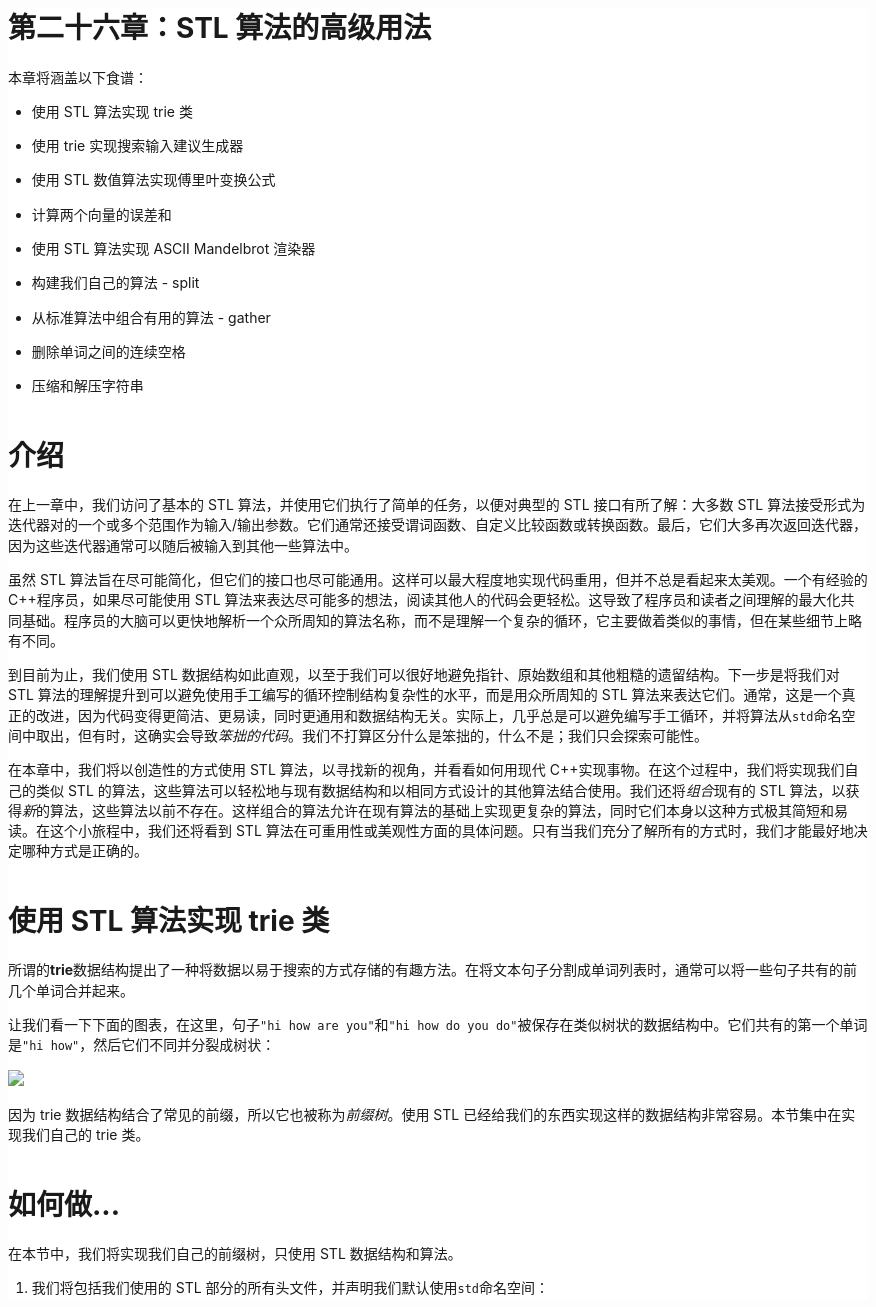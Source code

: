 # 第二十六章：STL 算法的高级用法

本章将涵盖以下食谱：

+   使用 STL 算法实现 trie 类

+   使用 trie 实现搜索输入建议生成器

+   使用 STL 数值算法实现傅里叶变换公式

+   计算两个向量的误差和

+   使用 STL 算法实现 ASCII Mandelbrot 渲染器

+   构建我们自己的算法 - split

+   从标准算法中组合有用的算法 - gather

+   删除单词之间的连续空格

+   压缩和解压字符串

# 介绍

在上一章中，我们访问了基本的 STL 算法，并使用它们执行了简单的任务，以便对典型的 STL 接口有所了解：大多数 STL 算法接受形式为迭代器对的一个或多个范围作为输入/输出参数。它们通常还接受谓词函数、自定义比较函数或转换函数。最后，它们大多再次返回迭代器，因为这些迭代器通常可以随后被输入到其他一些算法中。

虽然 STL 算法旨在尽可能简化，但它们的接口也尽可能通用。这样可以最大程度地实现代码重用，但并不总是看起来太美观。一个有经验的 C++程序员，如果尽可能使用 STL 算法来表达尽可能多的想法，阅读其他人的代码会更轻松。这导致了程序员和读者之间理解的最大化共同基础。程序员的大脑可以更快地解析一个众所周知的算法名称，而不是理解一个复杂的循环，它主要做着类似的事情，但在某些细节上略有不同。

到目前为止，我们使用 STL 数据结构如此直观，以至于我们可以很好地避免指针、原始数组和其他粗糙的遗留结构。下一步是将我们对 STL 算法的理解提升到可以避免使用手工编写的循环控制结构复杂性的水平，而是用众所周知的 STL 算法来表达它们。通常，这是一个真正的改进，因为代码变得更简洁、更易读，同时更通用和数据结构无关。实际上，几乎总是可以避免编写手工循环，并将算法从`std`命名空间中取出，但有时，这确实会导致*笨拙的代码*。我们不打算区分什么是笨拙的，什么不是；我们只会探索可能性。

在本章中，我们将以创造性的方式使用 STL 算法，以寻找新的视角，并看看如何用现代 C++实现事物。在这个过程中，我们将实现我们自己的类似 STL 的算法，这些算法可以轻松地与现有数据结构和以相同方式设计的其他算法结合使用。我们还将*组合*现有的 STL 算法，以获得*新*的算法，这些算法以前不存在。这样组合的算法允许在现有算法的基础上实现更复杂的算法，同时它们本身以这种方式极其简短和易读。在这个小旅程中，我们还将看到 STL 算法在可重用性或美观性方面的具体问题。只有当我们充分了解所有的方式时，我们才能最好地决定哪种方式是正确的。

# 使用 STL 算法实现 trie 类

所谓的**trie**数据结构提出了一种将数据以易于搜索的方式存储的有趣方法。在将文本句子分割成单词列表时，通常可以将一些句子共有的前几个单词合并起来。

让我们看一下下面的图表，在这里，句子`"hi how are you"`和`"hi how do you do"`被保存在类似树状的数据结构中。它们共有的第一个单词是`"hi how"`，然后它们不同并分裂成树状：

![](img/b42b8317-e512-4bac-bc05-cb4ce62421b7.png)

因为 trie 数据结构结合了常见的前缀，所以它也被称为*前缀树*。使用 STL 已经给我们的东西实现这样的数据结构非常容易。本节集中在实现我们自己的 trie 类。

# 如何做...

在本节中，我们将实现我们自己的前缀树，只使用 STL 数据结构和算法。

1.  我们将包括我们使用的 STL 部分的所有头文件，并声明我们默认使用`std`命名空间：
